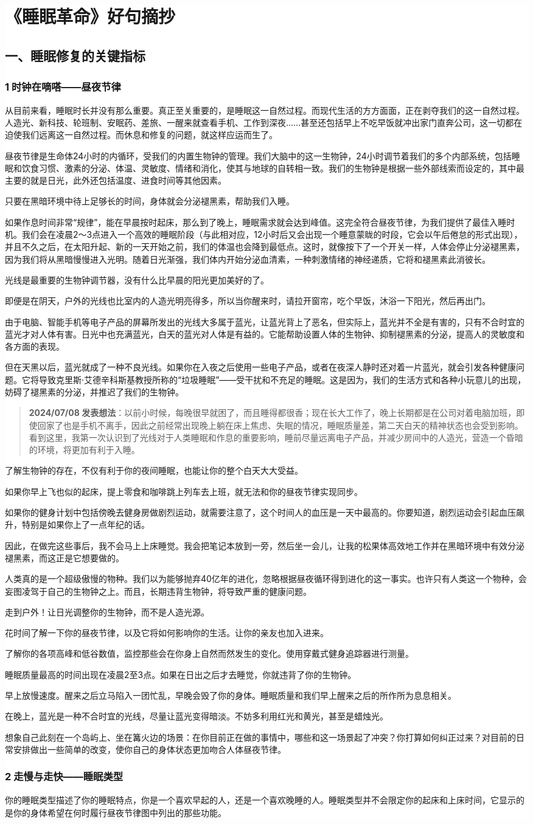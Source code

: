 # 《睡眠革命》好句摘抄

## 一、睡眠修复的关键指标

### 1  时钟在嘀嗒——昼夜节律

从目前来看，睡眠时长并没有那么重要。真正至关重要的，是睡眠这一自然过程。而现代生活的方方面面，正在剥夺我们的这一自然过程。人造光、新科技、轮班制、安眠药、差旅、一醒来就查看手机、工作到深夜……甚至还包括早上不吃早饭就冲出家门直奔公司，这一切都在迫使我们远离这一自然过程。而休息和修复的问题，就这样应运而生了。

昼夜节律是生命体24小时的内循环，受我们的内置生物钟的管理。我们大脑中的这一生物钟，24小时调节着我们的多个内部系统，包括睡眠和饮食习惯、激素的分泌、体温、灵敏度、情绪和消化，使其与地球的自转相一致。我们的生物钟是根据一些外部线索而设定的，其中最主要的就是日光，此外还包括温度、进食时间等其他因素。

只要在黑暗环境中待上足够长的时间，身体就会分泌褪黑素，帮助我们入睡。

如果作息时间非常“规律”，能在早晨按时起床，那么到了晚上，睡眠需求就会达到峰值。这完全符合昼夜节律，为我们提供了最佳入睡时机。我们会在凌晨2～3点进入一个高效的睡眠阶段（与此相对应，12小时后又会出现一个睡意蒙眬的时段，它会以午后倦怠的形式出现），并且不久之后，在太阳升起、新的一天开始之前，我们的体温也会降到最低点。这时，就像按下了一个开关一样，人体会停止分泌褪黑素，因为我们将从黑暗慢慢进入光明。随着日光渐强，我们体内开始分泌血清素，一种刺激情绪的神经递质，它将和褪黑素此消彼长。

光线是最重要的生物钟调节器，没有什么比早晨的阳光更加美好的了。

即便是在阴天，户外的光线也比室内的人造光明亮得多，所以当你醒来时，请拉开窗帘，吃个早饭，沐浴一下阳光，然后再出门。

由于电脑、智能手机等电子产品的屏幕所发出的光线大多属于蓝光，让蓝光背上了恶名，但实际上，蓝光并不全是有害的，只有不合时宜的蓝光才对人体有害。日光中也充满蓝光，白天的蓝光对人体是有益的。它能帮助设置人体的生物钟、抑制褪黑素的分泌，提高人的灵敏度和各方面的表现。

但在天黑以后，蓝光就成了一种不良光线。如果你在入夜之后使用一些电子产品，或者在夜深人静时还对着一片蓝光，就会引发各种健康问题。它将导致克里斯·艾德辛科斯基教授所称的“垃圾睡眠”——受干扰和不充足的睡眠。这是因为，我们的生活方式和各种小玩意儿的出现，妨碍了褪黑素的分泌，并推迟了我们的生物钟。

> **2024/07/08 发表想法**：以前小时候，每晚很早就困了，而且睡得都很香；现在长大工作了，晚上长期都是在公司对着电脑加班，即使回家了也是手机不离手，因此之前经常出现晚上躺在床上焦虑、失眠的情况，睡眠质量差，第二天白天的精神状态也会受到影响。看到这里，我第一次认识到了光线对于人类睡眠和作息的重要影响，睡前尽量远离电子产品，并减少房间中的人造光，营造一个昏暗的环境，将更加有利于入睡。

了解生物钟的存在，不仅有利于你的夜间睡眠，也能让你的整个白天大大受益。

如果你早上飞也似的起床，提上零食和咖啡跳上列车去上班，就无法和你的昼夜节律实现同步。

如果你的健身计划中包括傍晚去健身房做剧烈运动，就需要注意了，这个时间人的血压是一天中最高的。你要知道，剧烈运动会引起血压飙升，特别是如果你上了一点年纪的话。

因此，在做完这些事后，我不会马上上床睡觉。我会把笔记本放到一旁，然后坐一会儿，让我的松果体高效地工作并在黑暗环境中有效分泌褪黑素，而这正是它想要做的。

人类真的是一个超级傲慢的物种。我们以为能够抛弃40亿年的进化，忽略根据昼夜循环得到进化的这一事实。也许只有人类这一个物种，会妄图凌驾于自己的生物钟之上。而且，长期违背生物钟，将导致严重的健康问题。

走到户外！让日光调整你的生物钟，而不是人造光源。

花时间了解一下你的昼夜节律，以及它将如何影响你的生活。让你的亲友也加入进来。

了解你的各项高峰和低谷数值，监控那些会在你身上自然而然发生的变化。使用穿戴式健身追踪器进行测量。

睡眠质量最高的时间出现在凌晨2至3点。如果在日出之后才去睡觉，你就违背了你的生物钟。

早上放慢速度。醒来之后立马陷入一团忙乱，早晚会毁了你的身体。睡眠质量和我们早上醒来之后的所作所为息息相关。

在晚上，蓝光是一种不合时宜的光线，尽量让蓝光变得暗淡。不妨多利用红光和黄光，甚至是蜡烛光。

想象自己此刻在一个岛屿上、坐在篝火边的场景：在你目前正在做的事情中，哪些和这一场景起了冲突？你打算如何纠正过来？对目前的日常安排做出一些简单的改变，使你自己的身体状态更加吻合人体昼夜节律。

### 2  走慢与走快——睡眠类型

你的睡眠类型描述了你的睡眠特点，你是一个喜欢早起的人，还是一个喜欢晚睡的人。睡眠类型并不会限定你的起床和上床时间，它显示的是你的身体希望在何时履行昼夜节律图中列出的那些功能。
